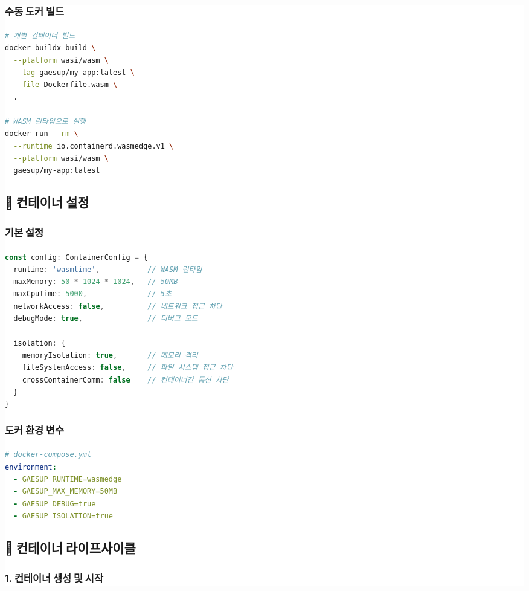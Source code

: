 ### 수동 도커 빌드

```bash
# 개별 컨테이너 빌드
docker buildx build \
  --platform wasi/wasm \
  --tag gaesup/my-app:latest \
  --file Dockerfile.wasm \
  .

# WASM 런타임으로 실행
docker run --rm \
  --runtime io.containerd.wasmedge.v1 \
  --platform wasi/wasm \
  gaesup/my-app:latest
```

## 🔧 컨테이너 설정

### 기본 설정

```typescript
const config: ContainerConfig = {
  runtime: 'wasmtime',           // WASM 런타임
  maxMemory: 50 * 1024 * 1024,   // 50MB
  maxCpuTime: 5000,              // 5초
  networkAccess: false,          // 네트워크 접근 차단
  debugMode: true,               // 디버그 모드
  
  isolation: {
    memoryIsolation: true,       // 메모리 격리
    fileSystemAccess: false,     // 파일 시스템 접근 차단
    crossContainerComm: false    // 컨테이너간 통신 차단
  }
}
```

### 도커 환경 변수

```yaml
# docker-compose.yml
environment:
  - GAESUP_RUNTIME=wasmedge
  - GAESUP_MAX_MEMORY=50MB
  - GAESUP_DEBUG=true
  - GAESUP_ISOLATION=true
```

## 🔄 컨테이너 라이프사이클

### 1. 컨테이너 생성 및 시작
